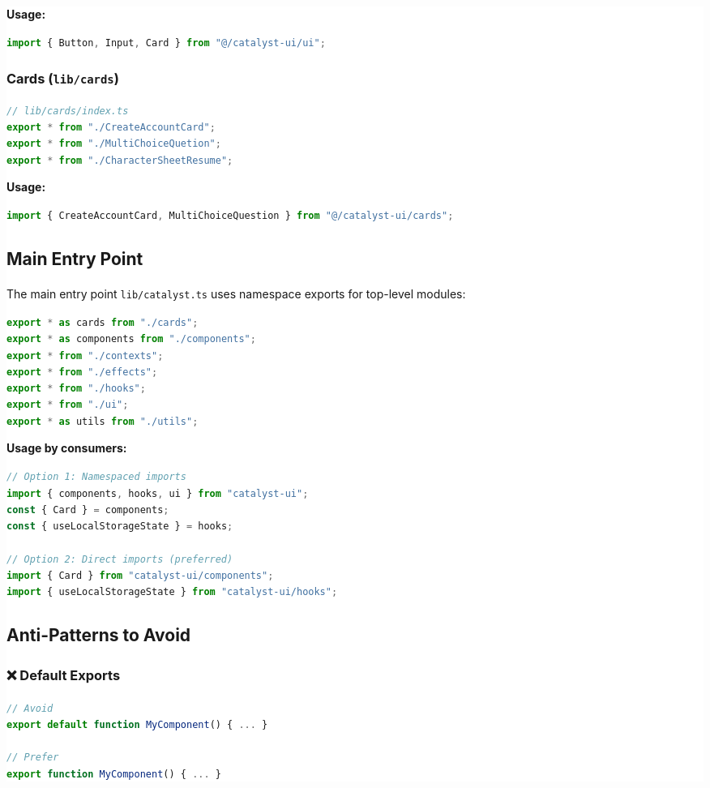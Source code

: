 **Usage:**

```typescript
import { Button, Input, Card } from "@/catalyst-ui/ui";
```

### Cards (`lib/cards`)

```typescript
// lib/cards/index.ts
export * from "./CreateAccountCard";
export * from "./MultiChoiceQuetion";
export * from "./CharacterSheetResume";
```

**Usage:**

```typescript
import { CreateAccountCard, MultiChoiceQuestion } from "@/catalyst-ui/cards";
```

## Main Entry Point

The main entry point `lib/catalyst.ts` uses namespace exports for top-level modules:

```typescript
export * as cards from "./cards";
export * as components from "./components";
export * from "./contexts";
export * from "./effects";
export * from "./hooks";
export * from "./ui";
export * as utils from "./utils";
```

**Usage by consumers:**

```typescript
// Option 1: Namespaced imports
import { components, hooks, ui } from "catalyst-ui";
const { Card } = components;
const { useLocalStorageState } = hooks;

// Option 2: Direct imports (preferred)
import { Card } from "catalyst-ui/components";
import { useLocalStorageState } from "catalyst-ui/hooks";
```

## Anti-Patterns to Avoid

### ❌ Default Exports

```typescript
// Avoid
export default function MyComponent() { ... }

// Prefer
export function MyComponent() { ... }
```
